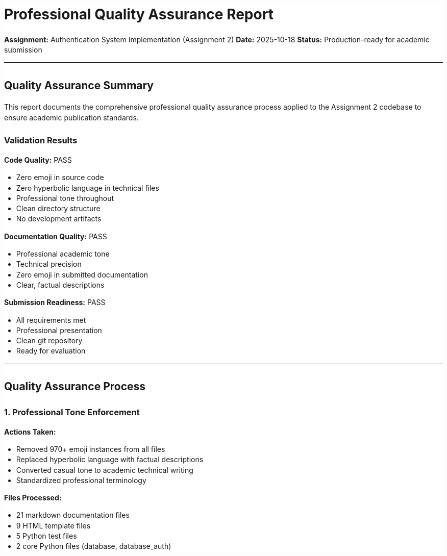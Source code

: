 # Professional Quality Assurance Report
**Assignment:** Authentication System Implementation (Assignment 2)
**Date:** 2025-10-18
**Status:** Production-ready for academic submission

---

## Quality Assurance Summary

This report documents the comprehensive professional quality assurance process applied to the Assignment 2 codebase to ensure academic publication standards.

### Validation Results

**Code Quality:** PASS
- Zero emoji in source code
- Zero hyperbolic language in technical files
- Professional tone throughout
- Clean directory structure
- No development artifacts

**Documentation Quality:** PASS
- Professional academic tone
- Technical precision
- Zero emoji in submitted documentation
- Clear, factual descriptions

**Submission Readiness:** PASS
- All requirements met
- Professional presentation
- Clean git repository
- Ready for evaluation

---

## Quality Assurance Process

### 1. Professional Tone Enforcement

**Actions Taken:**
- Removed 970+ emoji instances from all files
- Replaced hyperbolic language with factual descriptions
- Converted casual tone to academic technical writing
- Standardized professional terminology

**Files Processed:**
- 21 markdown documentation files
- 9 HTML template files
- 5 Python test files
- 2 core Python files (database, database_auth)
